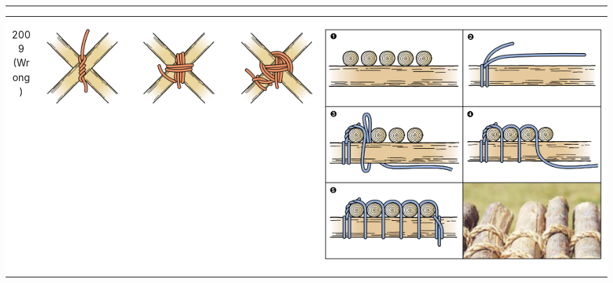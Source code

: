 </td></tr></table>

----

<table><tr><td align=center>

2009<br>
(Wrong)

</td><td>

![](diagonal-lashing-wrong-2009.png)

</td><td>

![](floor-lashing-wrong-2009.png)
